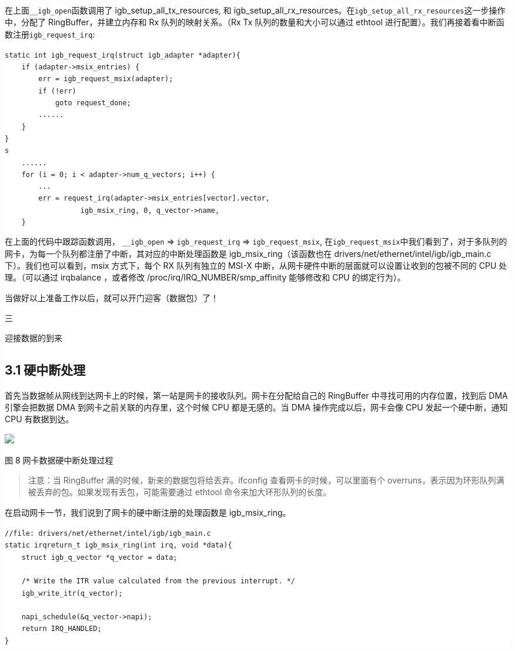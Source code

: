 在上面`__igb_open`函数调用了 igb_setup_all_tx_resources, 和 igb_setup_all_rx_resources。在`igb_setup_all_rx_resources`这一步操作中，分配了 RingBuffer，并建立内存和 Rx 队列的映射关系。（Rx Tx 队列的数量和大小可以通过 ethtool 进行配置）。我们再接着看中断函数注册`igb_request_irq`:

```
static int igb_request_irq(struct igb_adapter *adapter){
    if (adapter->msix_entries) {
        err = igb_request_msix(adapter);
        if (!err)
            goto request_done;
        ......
    }
}
s
    ......
    for (i = 0; i < adapter->num_q_vectors; i++) {
        ...
        err = request_irq(adapter->msix_entries[vector].vector,
                  igb_msix_ring, 0, q_vector->name,
    }

```

在上面的代码中跟踪函数调用， `__igb_open` => `igb_request_irq` => `igb_request_msix`, 在`igb_request_msix`中我们看到了，对于多队列的网卡，为每一个队列都注册了中断，其对应的中断处理函数是 igb_msix_ring（该函数也在 drivers/net/ethernet/intel/igb/igb_main.c 下）。我们也可以看到，msix 方式下，每个 RX 队列有独立的 MSI-X 中断，从网卡硬件中断的层面就可以设置让收到的包被不同的 CPU 处理。（可以通过 irqbalance ，或者修改 /proc/irq/IRQ_NUMBER/smp_affinity 能够修改和 CPU 的绑定行为）。

当做好以上准备工作以后，就可以开门迎客（数据包）了！

三

迎接数据的到来

3.1 硬中断处理
---------

首先当数据帧从网线到达网卡上的时候，第一站是网卡的接收队列。网卡在分配给自己的 RingBuffer 中寻找可用的内存位置，找到后 DMA 引擎会把数据 DMA 到网卡之前关联的内存里，这个时候 CPU 都是无感的。当 DMA 操作完成以后，网卡会像 CPU 发起一个硬中断，通知 CPU 有数据到达。

![](https://mmbiz.qpic.cn/mmbiz_png/BBjAFF4hcwpulpVSSOZzV3DkhoIk0qkZ3JHgKj8GpTZWK6vC4ue2J8zK8zG3K0FshpqibY2Z367hibuFQibwYQuEw/640?wx_fmt=png)

图 8 网卡数据硬中断处理过程

> 注意：当 RingBuffer 满的时候，新来的数据包将给丢弃。ifconfig 查看网卡的时候，可以里面有个 overruns，表示因为环形队列满被丢弃的包。如果发现有丢包，可能需要通过 ethtool 命令来加大环形队列的长度。

在启动网卡一节，我们说到了网卡的硬中断注册的处理函数是 igb_msix_ring。

```
//file: drivers/net/ethernet/intel/igb/igb_main.c
static irqreturn_t igb_msix_ring(int irq, void *data){
    struct igb_q_vector *q_vector = data;

    /* Write the ITR value calculated from the previous interrupt. */
    igb_write_itr(q_vector);

    napi_schedule(&q_vector->napi);
    return IRQ_HANDLED;
}

```
